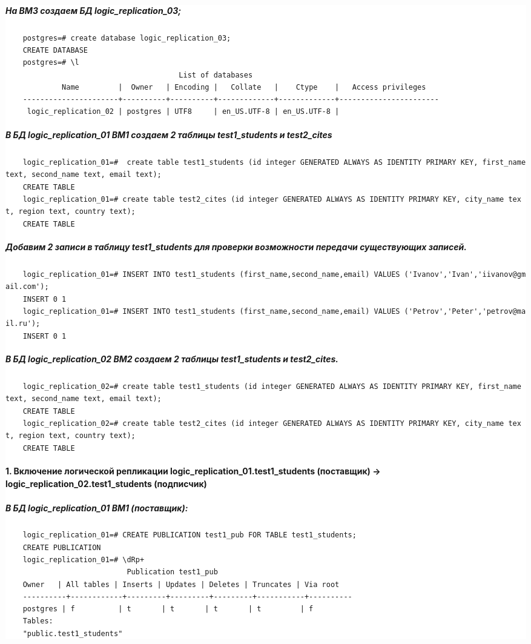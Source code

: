##### На ВМ3 создаем БД logic_replication_03;
    
        postgres=# create database logic_replication_03;
        CREATE DATABASE
        postgres=# \l
                                            List of databases
                 Name         |  Owner   | Encoding |   Collate   |    Ctype    |   Access privileges   
        ----------------------+----------+----------+-------------+-------------+-----------------------
         logic_replication_02 | postgres | UTF8     | en_US.UTF-8 | en_US.UTF-8 |     

##### В БД logic_replication_01 ВМ1 создаем 2 таблицы test1_students и test2_cites

        logic_replication_01=#  create table test1_students (id integer GENERATED ALWAYS AS IDENTITY PRIMARY KEY, first_name text, second_name text, email text);
        CREATE TABLE
        logic_replication_01=# create table test2_cites (id integer GENERATED ALWAYS AS IDENTITY PRIMARY KEY, city_name text, region text, country text);
        CREATE TABLE
##### Добавим 2 записи в таблицу test1_students для проверки возможности передачи существующих записей.

        logic_replication_01=# INSERT INTO test1_students (first_name,second_name,email) VALUES ('Ivanov','Ivan','iivanov@gmail.com');
        INSERT 0 1
        logic_replication_01=# INSERT INTO test1_students (first_name,second_name,email) VALUES ('Petrov','Peter','petrov@mail.ru');
        INSERT 0 1

##### В БД logic_replication_02 ВМ2 создаем 2 таблицы test1_students и test2_cites.

        logic_replication_02=# create table test1_students (id integer GENERATED ALWAYS AS IDENTITY PRIMARY KEY, first_name text, second_name text, email text);
        CREATE TABLE
        logic_replication_02=# create table test2_cites (id integer GENERATED ALWAYS AS IDENTITY PRIMARY KEY, city_name text, region text, country text);
        CREATE TABLE
        
        
#### 1. Включение логической репликации logic_replication_01.test1_students (поставщик) -> logic_replication_02.test1_students (подписчик)

##### В БД logic_replication_01 ВМ1 (поставщик):
        logic_replication_01=# CREATE PUBLICATION test1_pub FOR TABLE test1_students;
        CREATE PUBLICATION
        logic_replication_01=# \dRp+
                                Publication test1_pub
        Owner   | All tables | Inserts | Updates | Deletes | Truncates | Via root 
        ----------+------------+---------+---------+---------+-----------+----------
        postgres | f          | t       | t       | t       | t         | f
        Tables:
        "public.test1_students"
